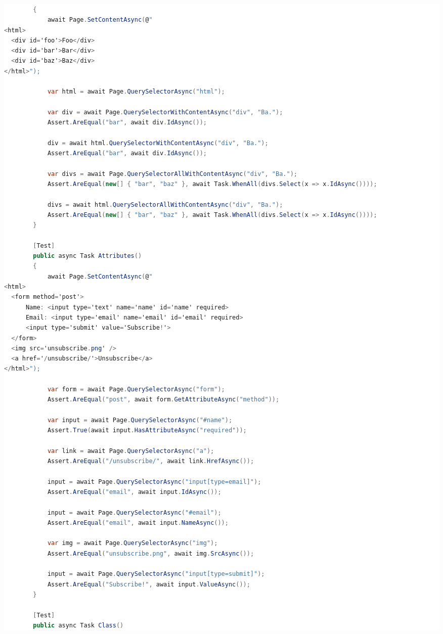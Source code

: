 ```csharp
        {
            await Page.SetContentAsync(@"
<html>
  <div id='foo'>Foo</div>
  <div id='bar'>Bar</div>
  <div id='baz'>Baz</div>
</html>");

            var html = await Page.QuerySelectorAsync("html");

            var div = await Page.QuerySelectorWithContentAsync("div", "Ba.");
            Assert.AreEqual("bar", await div.IdAsync());

            div = await html.QuerySelectorWithContentAsync("div", "Ba.");
            Assert.AreEqual("bar", await div.IdAsync());

            var divs = await Page.QuerySelectorAllWithContentAsync("div", "Ba.");
            Assert.AreEqual(new[] { "bar", "baz" }, await Task.WhenAll(divs.Select(x => x.IdAsync())));

            divs = await html.QuerySelectorAllWithContentAsync("div", "Ba.");
            Assert.AreEqual(new[] { "bar", "baz" }, await Task.WhenAll(divs.Select(x => x.IdAsync())));
        }

        [Test]
        public async Task Attributes()
        {
            await Page.SetContentAsync(@"
<html>
  <form method='post'>
      Name: <input type='text' name='name' id='name' required>
      Email: <input type='email' name='email' id='email' required>
      <input type='submit' value='Subscribe!'>
  </form>
  <img src='unsubscribe.png' />
  <a href='/unsubscribe/'>Unsubscribe</a>
</html>");

            var form = await Page.QuerySelectorAsync("form");
            Assert.AreEqual("post", await form.GetAttributeAsync("method"));

            var input = await Page.QuerySelectorAsync("#name");
            Assert.True(await input.HasAttributeAsync("required"));

            var link = await Page.QuerySelectorAsync("a");
            Assert.AreEqual("/unsubscribe/", await link.HrefAsync());

            input = await Page.QuerySelectorAsync("input[type=email]");
            Assert.AreEqual("email", await input.IdAsync());

            input = await Page.QuerySelectorAsync("#email");
            Assert.AreEqual("email", await input.NameAsync());

            var img = await Page.QuerySelectorAsync("img");
            Assert.AreEqual("unsubscribe.png", await img.SrcAsync());

            input = await Page.QuerySelectorAsync("input[type=submit]");
            Assert.AreEqual("Subscribe!", await input.ValueAsync());
        }

        [Test]
        public async Task Class()
```

[1]: https://img.shields.io/nuget/v/PuppeteerSharp.Contrib.Extensions.svg?label=PuppeteerSharp.Contrib.Extensions
[2]: https://www.nuget.org/packages/PuppeteerSharp.Contrib.Extensions